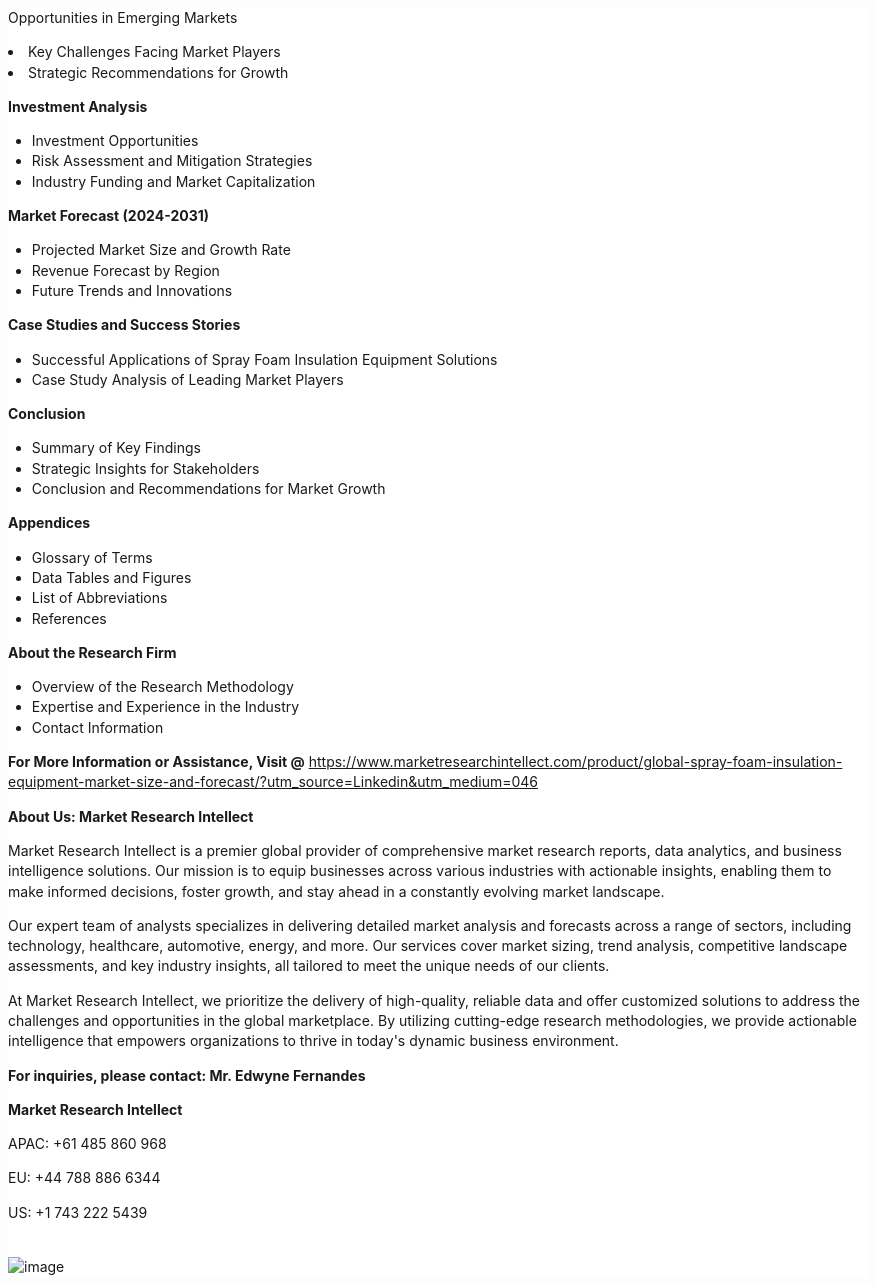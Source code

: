 Opportunities in Emerging Markets</li><li>Key Challenges Facing Market Players</li><li>Strategic Recommendations for Growth</li></ul><p><strong>Investment Analysis</strong></p><ul><li>Investment Opportunities</li><li>Risk Assessment and Mitigation Strategies</li><li>Industry Funding and Market Capitalization</li></ul><p><strong>Market Forecast (2024-2031)</strong></p><ul><li>Projected Market Size and Growth Rate</li><li>Revenue Forecast by Region</li><li>Future Trends and Innovations</li></ul><p><strong>Case Studies and Success Stories</strong></p><ul><li>Successful Applications of Spray Foam Insulation Equipment Solutions</li><li>Case Study Analysis of Leading Market Players</li></ul><p><strong>Conclusion</strong></p><ul><li>Summary of Key Findings</li><li>Strategic Insights for Stakeholders</li><li>Conclusion and Recommendations for Market Growth</li></ul><p><strong>Appendices</strong></p><ul><li>Glossary of Terms</li><li>Data Tables and Figures</li><li>List of Abbreviations</li><li>References</li></ul><p><strong>About the Research Firm</strong></p><ul><li>Overview of the Research Methodology</li><li>Expertise and Experience in the Industry</li><li>Contact Information</li></ul></div><div class="article-main__content" data-test-id="publishing-text-block"><p><span class="font-[700]"><strong>For More Information or Assistance, Visit @</strong>&nbsp;<a href="https://www.marketresearchintellect.com/product/global-spray-foam-insulation-equipment-market-size-and-forecast/?utm_source=Linkedin&utm_medium=046">https://www.marketresearchintellect.com/product/global-spray-foam-insulation-equipment-market-size-and-forecast/?utm_source=Linkedin&utm_medium=046</a></span></p><p><strong>About Us: Market Research Intellect</strong></p><p>Market Research Intellect is a premier global provider of comprehensive market research reports, data analytics, and business intelligence solutions. Our mission is to equip businesses across various industries with actionable insights, enabling them to make informed decisions, foster growth, and stay ahead in a constantly evolving market landscape.</p><p>Our expert team of analysts specializes in delivering detailed market analysis and forecasts across a range of sectors, including technology, healthcare, automotive, energy, and more. Our services cover market sizing, trend analysis, competitive landscape assessments, and key industry insights, all tailored to meet the unique needs of our clients.</p><p>At Market Research Intellect, we prioritize the delivery of high-quality, reliable data and offer customized solutions to address the challenges and opportunities in the global marketplace. By utilizing cutting-edge research methodologies, we provide actionable intelligence that empowers organizations to thrive in today's dynamic business environment.</p><p><strong>For inquiries, please contact: Mr. Edwyne Fernandes</strong></p><p><strong>Market Research Intellect</strong></p><p>APAC: +61 485 860 968</p><p>EU: +44 788 886 6344</p><p>US: +1 743 222 5439</p></div><div class="article-main__content" data-test-id="publishing-text-block">&nbsp;</div>
![image](https://github.com/user-attachments/assets/fe1628f4-8fee-4ead-96fb-b19398a5768c)
